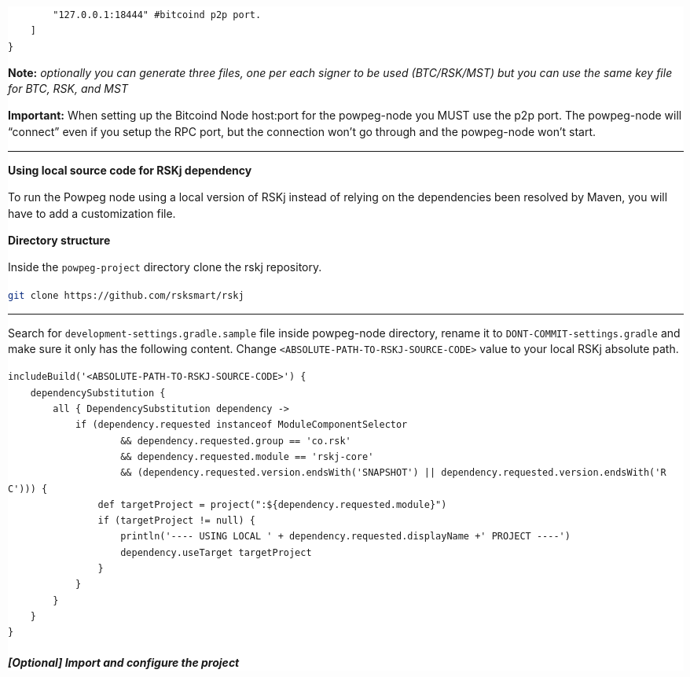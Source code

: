 ```
        "127.0.0.1:18444" #bitcoind p2p port.
    ]
}
```

**Note:** *optionally you can generate three files, one per each signer to be used (BTC/RSK/MST) but you can use the same key file for BTC, RSK, and MST*

**Important:** When setting up the Bitcoind Node host:port for the powpeg-node you MUST use the p2p port. The powpeg-node will “connect” even if you setup the RPC port, but the connection won’t go through and the powpeg-node won’t start.


---


**Using local source code for RSKj dependency**

To run the Powpeg node using a local version of RSKj instead of relying on the dependencies been resolved by Maven, you will have to add a customization file.


**Directory structure**

Inside the `powpeg-project` directory clone the rskj repository.

```bash
git clone https://github.com/rsksmart/rskj
```

---

Search for `development-settings.gradle.sample` file inside powpeg-node directory, rename it to `DONT-COMMIT-settings.gradle` and make sure it only has the following content. Change `<ABSOLUTE-PATH-TO-RSKJ-SOURCE-CODE>` value to your local RSKj absolute path.

```
includeBuild('<ABSOLUTE-PATH-TO-RSKJ-SOURCE-CODE>') {
    dependencySubstitution {
        all { DependencySubstitution dependency ->
            if (dependency.requested instanceof ModuleComponentSelector
                    && dependency.requested.group == 'co.rsk'
                    && dependency.requested.module == 'rskj-core'
                    && (dependency.requested.version.endsWith('SNAPSHOT') || dependency.requested.version.endsWith('RC'))) {
                def targetProject = project(":${dependency.requested.module}")
                if (targetProject != null) {
                    println('---- USING LOCAL ' + dependency.requested.displayName +' PROJECT ----')
                    dependency.useTarget targetProject
                }
            }
        }
    }
}
```

##### [Optional] Import and configure the project
